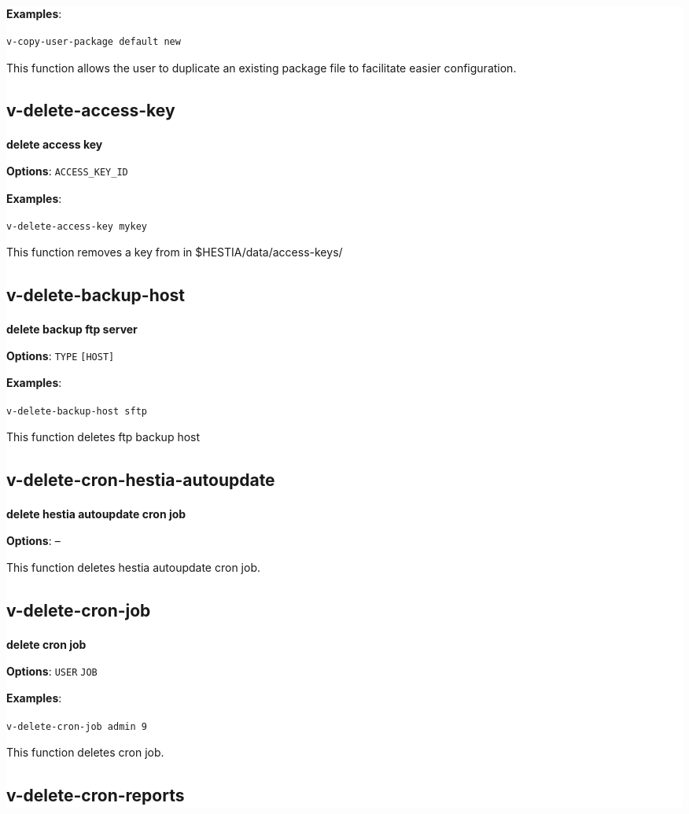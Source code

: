 **Examples**:

```sh
v-copy-user-package default new
```

This function allows the user to duplicate an existing package file to facilitate easier configuration.

## v-delete-access-key

**delete access key**

**Options**: `ACCESS_KEY_ID`

**Examples**:

```sh
v-delete-access-key mykey
```

This function removes a key from in $HESTIA/data/access-keys/

## v-delete-backup-host

**delete backup ftp server**

**Options**: `TYPE` `[HOST]`

**Examples**:

```sh
v-delete-backup-host sftp
```

This function deletes ftp backup host

## v-delete-cron-hestia-autoupdate

**delete hestia autoupdate cron job**

**Options**: –

This function deletes hestia autoupdate cron job.

## v-delete-cron-job

**delete cron job**

**Options**: `USER` `JOB`

**Examples**:

```sh
v-delete-cron-job admin 9
```

This function deletes cron job.

## v-delete-cron-reports
